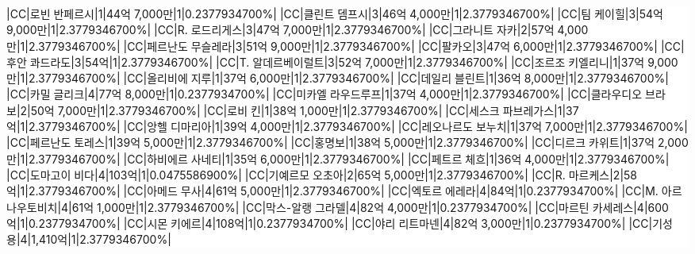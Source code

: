 |CC|로빈 반페르시|1|44억 7,000만|1|0.2377934700%|
|CC|클린트 뎀프시|3|46억 4,000만|1|2.3779346700%|
|CC|팀 케이힐|3|54억 9,000만|1|2.3779346700%|
|CC|R. 로드리게스|3|47억 7,000만|1|2.3779346700%|
|CC|그라니트 자카|2|57억 4,000만|1|2.3779346700%|
|CC|페르난도 무슬레라|3|51억 9,000만|1|2.3779346700%|
|CC|팔카오|3|47억 6,000만|1|2.3779346700%|
|CC|후안 콰드라도|3|54억|1|2.3779346700%|
|CC|T. 알데르베이럴트|3|52억 7,000만|1|2.3779346700%|
|CC|조르조 키엘리니|1|37억 9,000만|1|2.3779346700%|
|CC|올리비에 지루|1|37억 6,000만|1|2.3779346700%|
|CC|데일리 블린트|1|36억 8,000만|1|2.3779346700%|
|CC|카밀 글리크|4|77억 8,000만|1|0.2377934700%|
|CC|미카엘 라우드루프|1|37억 4,000만|1|2.3779346700%|
|CC|클라우디오 브라보|2|50억 7,000만|1|2.3779346700%|
|CC|로비 킨|1|38억 1,000만|1|2.3779346700%|
|CC|세스크 파브레가스|1|37억|1|2.3779346700%|
|CC|앙헬 디마리아|1|39억 4,000만|1|2.3779346700%|
|CC|레오나르도 보누치|1|37억 7,000만|1|2.3779346700%|
|CC|페르난도 토레스|1|39억 5,000만|1|2.3779346700%|
|CC|홍명보|1|38억 5,000만|1|2.3779346700%|
|CC|디르크 카위트|1|37억 2,000만|1|2.3779346700%|
|CC|하비에르 사네티|1|35억 6,000만|1|2.3779346700%|
|CC|페트르 체흐|1|36억 4,000만|1|2.3779346700%|
|CC|도마고이 비다|4|103억|1|0.0475586900%|
|CC|기예르모 오초아|2|65억 5,000만|1|2.3779346700%|
|CC|R. 마르케스|2|58억|1|2.3779346700%|
|CC|아메드 무사|4|61억 5,000만|1|2.3779346700%|
|CC|엑토르 에레라|4|84억|1|0.2377934700%|
|CC|M. 아르나우토비치|4|61억 1,000만|1|2.3779346700%|
|CC|막스-알랭 그라델|4|82억 4,000만|1|0.2377934700%|
|CC|마르틴 카세레스|4|600억|1|0.2377934700%|
|CC|시몬 키에르|4|108억|1|0.2377934700%|
|CC|야리 리트마넨|4|82억 3,000만|1|0.2377934700%|
|CC|기성용|4|1,410억|1|2.3779346700%|
